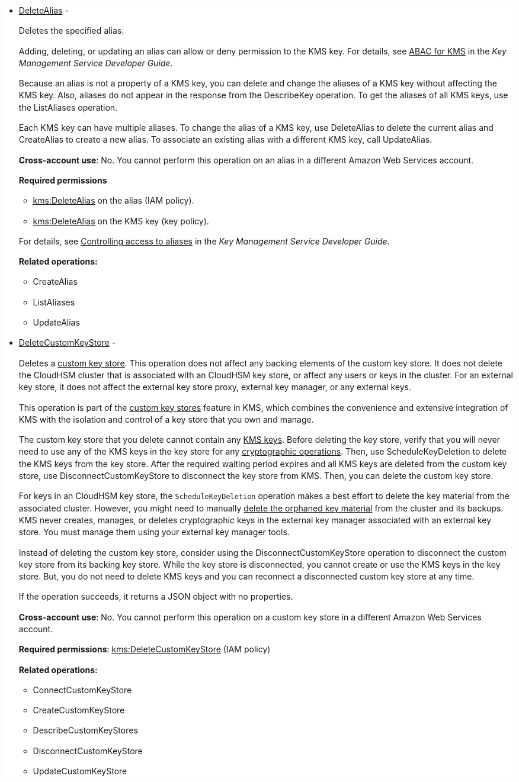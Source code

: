 * [DeleteAlias](#deletealias) - <p>Deletes the specified alias. </p> <note> <p>Adding, deleting, or updating an alias can allow or deny permission to the KMS key. For details, see <a href="https://docs.aws.amazon.com/kms/latest/developerguide/abac.html">ABAC for KMS</a> in the <i>Key Management Service Developer Guide</i>.</p> </note> <p>Because an alias is not a property of a KMS key, you can delete and change the aliases of a KMS key without affecting the KMS key. Also, aliases do not appear in the response from the <a>DescribeKey</a> operation. To get the aliases of all KMS keys, use the <a>ListAliases</a> operation. </p> <p>Each KMS key can have multiple aliases. To change the alias of a KMS key, use <a>DeleteAlias</a> to delete the current alias and <a>CreateAlias</a> to create a new alias. To associate an existing alias with a different KMS key, call <a>UpdateAlias</a>.</p> <p> <b>Cross-account use</b>: No. You cannot perform this operation on an alias in a different Amazon Web Services account.</p> <p> <b>Required permissions</b> </p> <ul> <li> <p> <a href="https://docs.aws.amazon.com/kms/latest/developerguide/kms-api-permissions-reference.html">kms:DeleteAlias</a> on the alias (IAM policy).</p> </li> <li> <p> <a href="https://docs.aws.amazon.com/kms/latest/developerguide/kms-api-permissions-reference.html">kms:DeleteAlias</a> on the KMS key (key policy).</p> </li> </ul> <p>For details, see <a href="https://docs.aws.amazon.com/kms/latest/developerguide/kms-alias.html#alias-access">Controlling access to aliases</a> in the <i>Key Management Service Developer Guide</i>.</p> <p> <b>Related operations:</b> </p> <ul> <li> <p> <a>CreateAlias</a> </p> </li> <li> <p> <a>ListAliases</a> </p> </li> <li> <p> <a>UpdateAlias</a> </p> </li> </ul>
* [DeleteCustomKeyStore](#deletecustomkeystore) - <p>Deletes a <a href="https://docs.aws.amazon.com/kms/latest/developerguide/custom-key-store-overview.html">custom key store</a>. This operation does not affect any backing elements of the custom key store. It does not delete the CloudHSM cluster that is associated with an CloudHSM key store, or affect any users or keys in the cluster. For an external key store, it does not affect the external key store proxy, external key manager, or any external keys.</p> <p> This operation is part of the <a href="https://docs.aws.amazon.com/kms/latest/developerguide/custom-key-store-overview.html">custom key stores</a> feature in KMS, which combines the convenience and extensive integration of KMS with the isolation and control of a key store that you own and manage.</p> <p>The custom key store that you delete cannot contain any <a href="https://docs.aws.amazon.com/kms/latest/developerguide/concepts.html#kms_keys">KMS keys</a>. Before deleting the key store, verify that you will never need to use any of the KMS keys in the key store for any <a href="https://docs.aws.amazon.com/kms/latest/developerguide/concepts.html#cryptographic-operations">cryptographic operations</a>. Then, use <a>ScheduleKeyDeletion</a> to delete the KMS keys from the key store. After the required waiting period expires and all KMS keys are deleted from the custom key store, use <a>DisconnectCustomKeyStore</a> to disconnect the key store from KMS. Then, you can delete the custom key store.</p> <p>For keys in an CloudHSM key store, the <code>ScheduleKeyDeletion</code> operation makes a best effort to delete the key material from the associated cluster. However, you might need to manually <a href="https://docs.aws.amazon.com/kms/latest/developerguide/fix-keystore.html#fix-keystore-orphaned-key">delete the orphaned key material</a> from the cluster and its backups. KMS never creates, manages, or deletes cryptographic keys in the external key manager associated with an external key store. You must manage them using your external key manager tools.</p> <p>Instead of deleting the custom key store, consider using the <a>DisconnectCustomKeyStore</a> operation to disconnect the custom key store from its backing key store. While the key store is disconnected, you cannot create or use the KMS keys in the key store. But, you do not need to delete KMS keys and you can reconnect a disconnected custom key store at any time.</p> <p>If the operation succeeds, it returns a JSON object with no properties.</p> <p> <b>Cross-account use</b>: No. You cannot perform this operation on a custom key store in a different Amazon Web Services account.</p> <p> <b>Required permissions</b>: <a href="https://docs.aws.amazon.com/kms/latest/developerguide/kms-api-permissions-reference.html">kms:DeleteCustomKeyStore</a> (IAM policy)</p> <p> <b>Related operations:</b> </p> <ul> <li> <p> <a>ConnectCustomKeyStore</a> </p> </li> <li> <p> <a>CreateCustomKeyStore</a> </p> </li> <li> <p> <a>DescribeCustomKeyStores</a> </p> </li> <li> <p> <a>DisconnectCustomKeyStore</a> </p> </li> <li> <p> <a>UpdateCustomKeyStore</a> </p> </li> </ul>